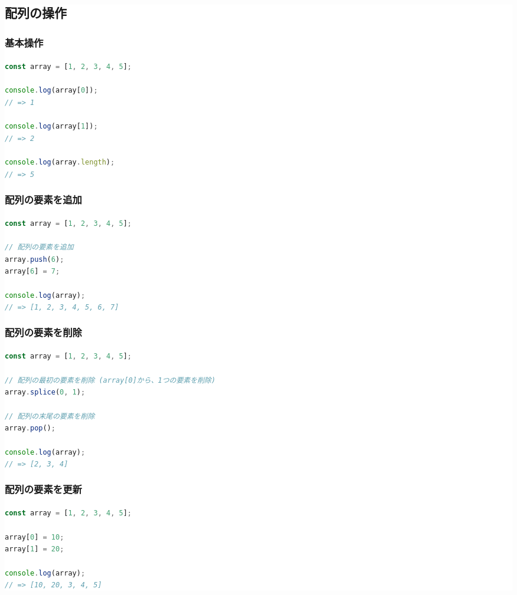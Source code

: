 ## 配列の操作

### 基本操作

```js
const array = [1, 2, 3, 4, 5];

console.log(array[0]);
// => 1

console.log(array[1]);
// => 2

console.log(array.length);
// => 5
```

### 配列の要素を追加

```js
const array = [1, 2, 3, 4, 5];

// 配列の要素を追加
array.push(6);
array[6] = 7;

console.log(array);
// => [1, 2, 3, 4, 5, 6, 7]
```

### 配列の要素を削除

```js
const array = [1, 2, 3, 4, 5];

// 配列の最初の要素を削除 (array[0]から、1つの要素を削除)
array.splice(0, 1);

// 配列の末尾の要素を削除
array.pop();

console.log(array);
// => [2, 3, 4]
```

### 配列の要素を更新

```js
const array = [1, 2, 3, 4, 5];

array[0] = 10;
array[1] = 20;

console.log(array);
// => [10, 20, 3, 4, 5]
```
